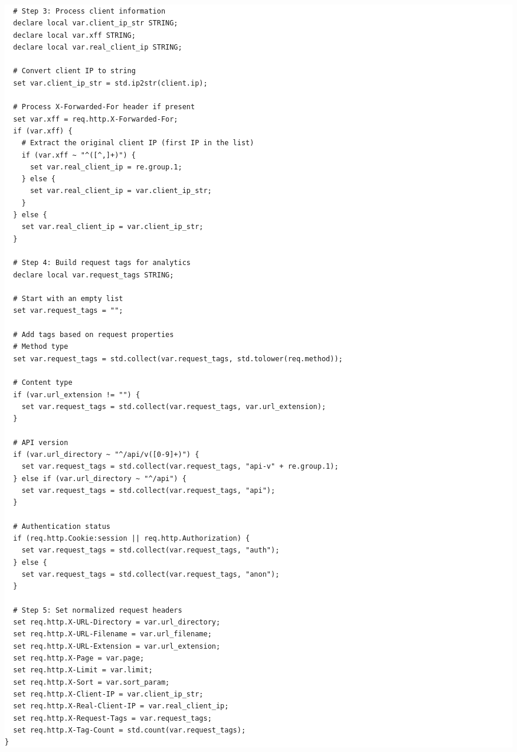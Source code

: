 ```vcl
  # Step 3: Process client information
  declare local var.client_ip_str STRING;
  declare local var.xff STRING;
  declare local var.real_client_ip STRING;
  
  # Convert client IP to string
  set var.client_ip_str = std.ip2str(client.ip);
  
  # Process X-Forwarded-For header if present
  set var.xff = req.http.X-Forwarded-For;
  if (var.xff) {
    # Extract the original client IP (first IP in the list)
    if (var.xff ~ "^([^,]+)") {
      set var.real_client_ip = re.group.1;
    } else {
      set var.real_client_ip = var.client_ip_str;
    }
  } else {
    set var.real_client_ip = var.client_ip_str;
  }
  
  # Step 4: Build request tags for analytics
  declare local var.request_tags STRING;
  
  # Start with an empty list
  set var.request_tags = "";
  
  # Add tags based on request properties
  # Method type
  set var.request_tags = std.collect(var.request_tags, std.tolower(req.method));
  
  # Content type
  if (var.url_extension != "") {
    set var.request_tags = std.collect(var.request_tags, var.url_extension);
  }
  
  # API version
  if (var.url_directory ~ "^/api/v([0-9]+)") {
    set var.request_tags = std.collect(var.request_tags, "api-v" + re.group.1);
  } else if (var.url_directory ~ "^/api") {
    set var.request_tags = std.collect(var.request_tags, "api");
  }
  
  # Authentication status
  if (req.http.Cookie:session || req.http.Authorization) {
    set var.request_tags = std.collect(var.request_tags, "auth");
  } else {
    set var.request_tags = std.collect(var.request_tags, "anon");
  }
  
  # Step 5: Set normalized request headers
  set req.http.X-URL-Directory = var.url_directory;
  set req.http.X-URL-Filename = var.url_filename;
  set req.http.X-URL-Extension = var.url_extension;
  set req.http.X-Page = var.page;
  set req.http.X-Limit = var.limit;
  set req.http.X-Sort = var.sort_param;
  set req.http.X-Client-IP = var.client_ip_str;
  set req.http.X-Real-Client-IP = var.real_client_ip;
  set req.http.X-Request-Tags = var.request_tags;
  set req.http.X-Tag-Count = std.count(var.request_tags);
}
```